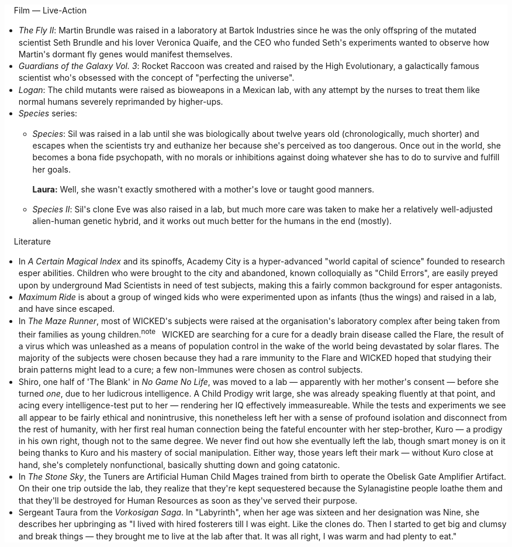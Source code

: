     Film — Live-Action 

-   _The Fly II_: Martin Brundle was raised in a laboratory at Bartok Industries since he was the only offspring of the mutated scientist Seth Brundle and his lover Veronica Quaife, and the CEO who funded Seth's experiments wanted to observe how Martin's dormant fly genes would manifest themselves.
-   _Guardians of the Galaxy Vol. 3_: Rocket Raccoon was created and raised by the High Evolutionary, a galactically famous scientist who's obsessed with the concept of "perfecting the universe".
-   _Logan_: The child mutants were raised as bioweapons in a Mexican lab, with any attempt by the nurses to treat them like normal humans severely reprimanded by higher-ups.
-   _Species_ series:
    -   _Species_: Sil was raised in a lab until she was biologically about twelve years old (chronologically, much shorter) and escapes when the scientists try and euthanize her because she's perceived as too dangerous. Once out in the world, she becomes a bona fide psychopath, with no morals or inhibitions against doing whatever she has to do to survive and fulfill her goals.
        
        **Laura:** Well, she wasn't exactly smothered with a mother's love or taught good manners.
        
    -   _Species II_: Sil's clone Eve was also raised in a lab, but much more care was taken to make her a relatively well-adjusted alien-human genetic hybrid, and it works out much better for the humans in the end (mostly).

    Literature 

-   In _A Certain Magical Index_ and its spinoffs, Academy City is a hyper-advanced "world capital of science" founded to research esper abilities. Children who were brought to the city and abandoned, known colloquially as "Child Errors", are easily preyed upon by underground Mad Scientists in need of test subjects, making this a fairly common background for esper antagonists.
-   _Maximum Ride_ is about a group of winged kids who were experimented upon as infants (thus the wings) and raised in a lab, and have since escaped.
-   In _The Maze Runner_, most of WICKED's subjects were raised at the organisation's laboratory complex after being taken from their families as young children.<sup>note&nbsp;</sup>  WICKED are searching for a cure for a deadly brain disease called the Flare, the result of a virus which was unleashed as a means of population control in the wake of the world being devastated by solar flares. The majority of the subjects were chosen because they had a rare immunity to the Flare and WICKED hoped that studying their brain patterns might lead to a cure; a few non-Immunes were chosen as control subjects.
-   Shiro, one half of 'The Blank' in _No Game No Life_, was moved to a lab — apparently with her mother's consent — before she turned _one_, due to her ludicrous intelligence. A Child Prodigy writ large, she was already speaking fluently at that point, and acing every intelligence-test put to her — rendering her IQ effectively immeasureable. While the tests and experiments we see all appear to be fairly ethical and nonintrusive, this nonetheless left her with a sense of profound isolation and disconnect from the rest of humanity, with her first real human connection being the fateful encounter with her step-brother, Kuro — a prodigy in his own right, though not to the same degree. We never find out how she eventually left the lab, though smart money is on it being thanks to Kuro and his mastery of social manipulation. Either way, those years left their mark — without Kuro close at hand, she's completely nonfunctional, basically shutting down and going catatonic.
-   In _The Stone Sky_, the Tuners are Artificial Human Child Mages trained from birth to operate the Obelisk Gate Amplifier Artifact. On their one trip outside the lab, they realize that they're kept sequestered because the Sylanagistine people loathe them and that they'll be destroyed for Human Resources as soon as they've served their purpose.
-   Sergeant Taura from the _Vorkosigan Saga_. In "Labyrinth", when her age was sixteen and her designation was Nine, she describes her upbringing as "I lived with hired fosterers till I was eight. Like the clones do. Then I started to get big and clumsy and break things — they brought me to live at the lab after that. It was all right, I was warm and had plenty to eat."
